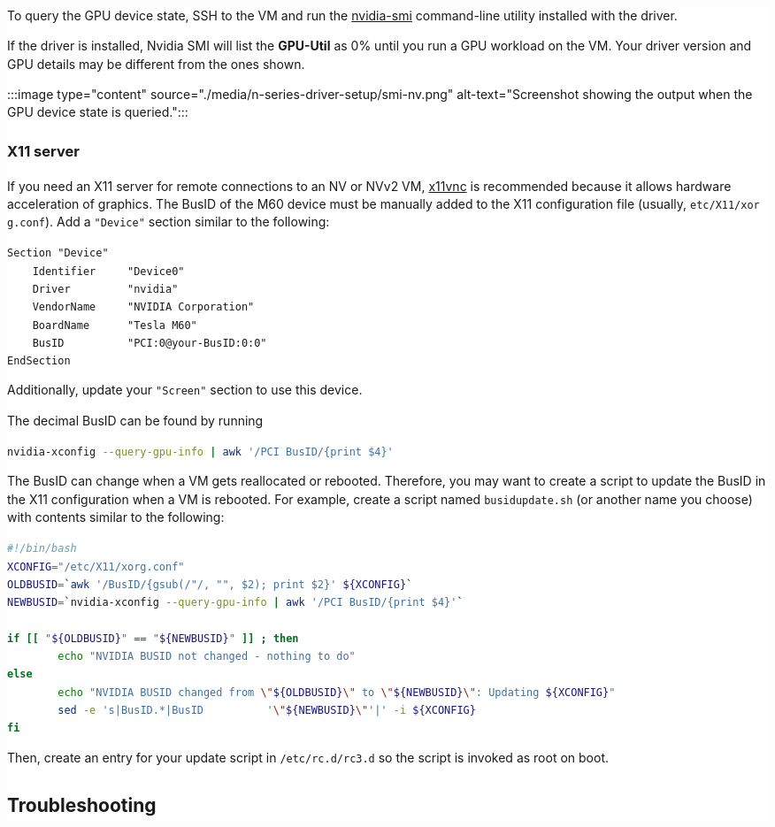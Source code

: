 
To query the GPU device state, SSH to the VM and run the [nvidia-smi](https://developer.nvidia.com/nvidia-system-management-interface) command-line utility installed with the driver.

If the driver is installed, Nvidia SMI will list the **GPU-Util** as 0% until you run a GPU workload on the VM. Your driver version and GPU details may be different from the ones shown.

:::image type="content" source="./media/n-series-driver-setup/smi-nv.png" alt-text="Screenshot showing the output when the GPU device state is queried.":::


### X11 server
If you need an X11 server for remote connections to an NV or NVv2 VM, [x11vnc](https://wiki.archlinux.org/title/X11vnc) is recommended because it allows hardware acceleration of graphics. The BusID of the M60 device must be manually added to the X11 configuration file (usually, `etc/X11/xorg.conf`). Add a `"Device"` section similar to the following:

```
Section "Device"
    Identifier     "Device0"
    Driver         "nvidia"
    VendorName     "NVIDIA Corporation"
    BoardName      "Tesla M60"
    BusID          "PCI:0@your-BusID:0:0"
EndSection
```

Additionally, update your `"Screen"` section to use this device.

The decimal BusID can be found by running

```bash
nvidia-xconfig --query-gpu-info | awk '/PCI BusID/{print $4}'
```

The BusID can change when a VM gets reallocated or rebooted. Therefore, you may want to create a script to update the BusID in the X11 configuration when a VM is rebooted. For example, create a script named `busidupdate.sh` (or another name you choose) with contents similar to the following:

```bash
#!/bin/bash
XCONFIG="/etc/X11/xorg.conf"
OLDBUSID=`awk '/BusID/{gsub(/"/, "", $2); print $2}' ${XCONFIG}`
NEWBUSID=`nvidia-xconfig --query-gpu-info | awk '/PCI BusID/{print $4}'`

if [[ "${OLDBUSID}" == "${NEWBUSID}" ]] ; then
        echo "NVIDIA BUSID not changed - nothing to do"
else
        echo "NVIDIA BUSID changed from \"${OLDBUSID}\" to \"${NEWBUSID}\": Updating ${XCONFIG}"
        sed -e 's|BusID.*|BusID          '\"${NEWBUSID}\"'|' -i ${XCONFIG}
fi
```

Then, create an entry for your update script in `/etc/rc.d/rc3.d` so the script is invoked as root on boot.

## Troubleshooting
